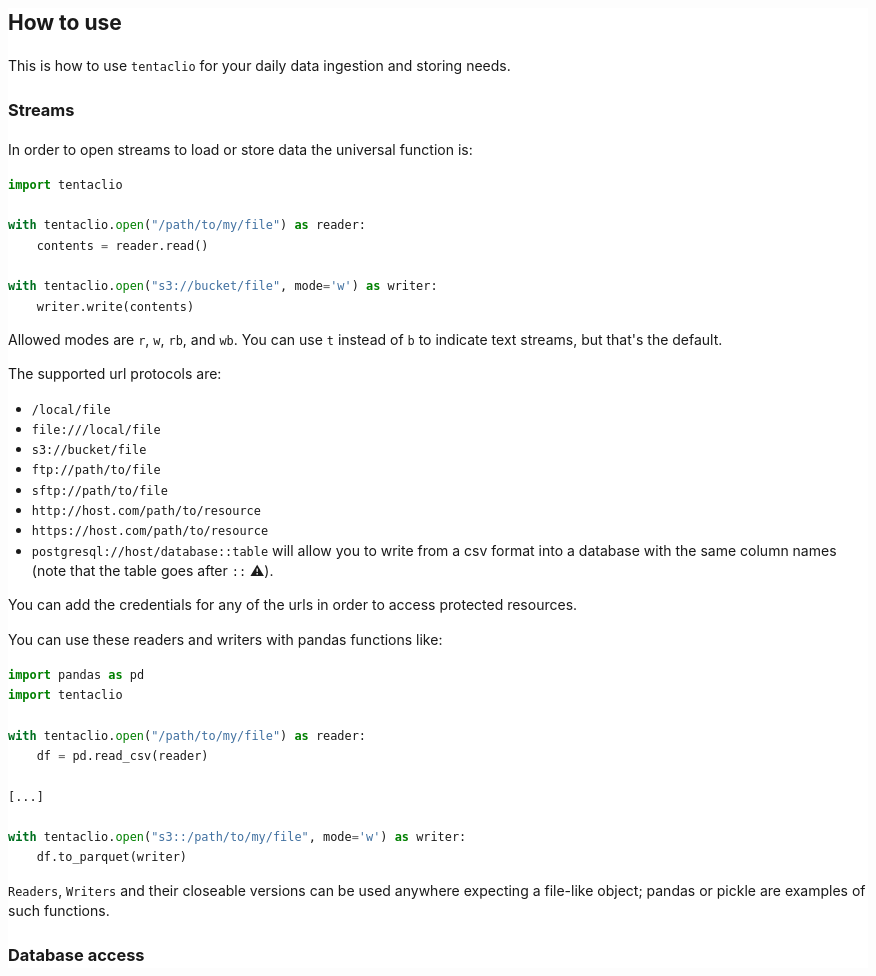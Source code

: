
## How to use
This is how to use `tentaclio` for your daily data ingestion and storing needs.

### Streams
In order to open streams to load or store data the universal function is:

```python
import tentaclio 

with tentaclio.open("/path/to/my/file") as reader:
    contents = reader.read()

with tentaclio.open("s3://bucket/file", mode='w') as writer:
    writer.write(contents)

```
Allowed modes are `r`, `w`, `rb`, and `wb`. You can use `t` instead of `b` to indicate text streams, but that's the default.


The supported url protocols are:

* `/local/file`
* `file:///local/file`
* `s3://bucket/file`
* `ftp://path/to/file`
* `sftp://path/to/file`
* `http://host.com/path/to/resource`
* `https://host.com/path/to/resource`
* `postgresql://host/database::table` will allow you to write from a csv format into a database with the same column names (note that the table goes after `::` :warning:).

You can add the credentials for any of the urls in order to access protected resources.


You can use these readers and writers with pandas functions like:

```python
import pandas as pd
import tentaclio 

with tentaclio.open("/path/to/my/file") as reader:
    df = pd.read_csv(reader) 

[...]

with tentaclio.open("s3::/path/to/my/file", mode='w') as writer:
    df.to_parquet(writer) 
```
`Readers`, `Writers` and their closeable versions can be used anywhere expecting a file-like object; pandas or pickle are examples of such functions.


### Database access  
